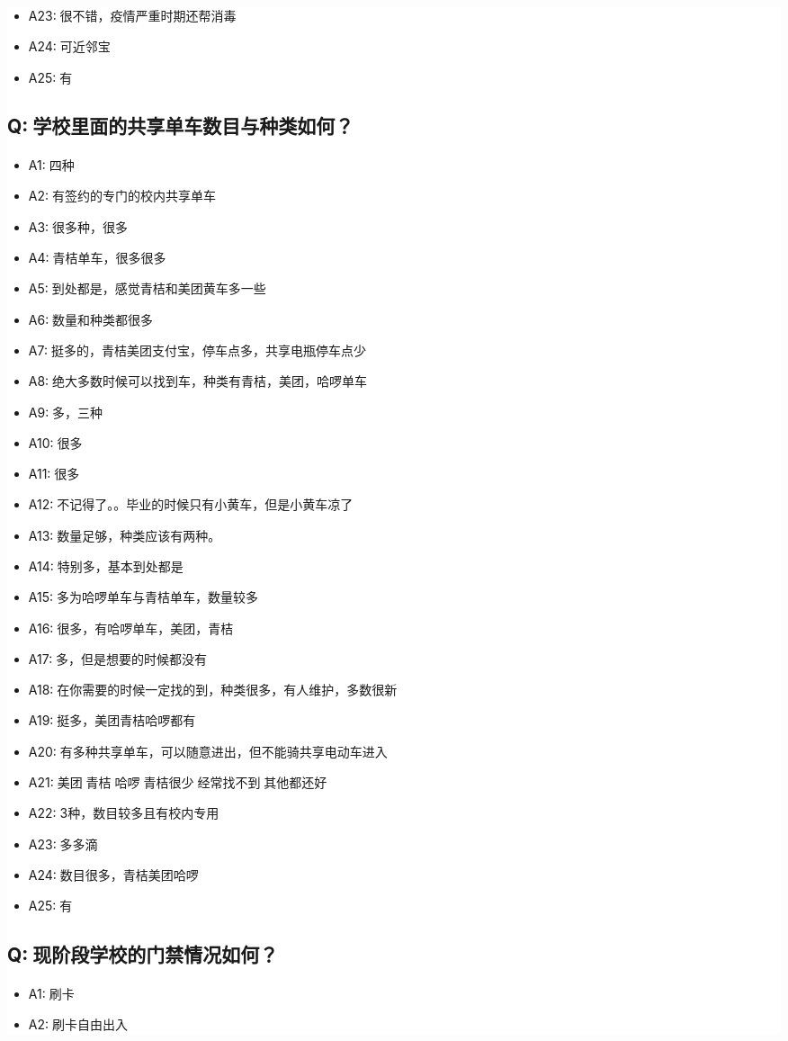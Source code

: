 - A23: 很不错，疫情严重时期还帮消毒

- A24: 可近邻宝

- A25: 有

## Q: 学校里面的共享单车数目与种类如何？

- A1: 四种

- A2: 有签约的专门的校内共享单车

- A3: 很多种，很多

- A4: 青桔单车，很多很多

- A5: 到处都是，感觉青桔和美团黄车多一些

- A6: 数量和种类都很多

- A7: 挺多的，青桔美团支付宝，停车点多，共享电瓶停车点少

- A8: 绝大多数时候可以找到车，种类有青桔，美团，哈啰单车

- A9: 多，三种

- A10: 很多

- A11: 很多

- A12: 不记得了。。毕业的时候只有小黄车，但是小黄车凉了

- A13: 数量足够，种类应该有两种。

- A14: 特别多，基本到处都是

- A15: 多为哈啰单车与青桔单车，数量较多

- A16: 很多，有哈啰单车，美团，青桔

- A17: 多，但是想要的时候都没有

- A18: 在你需要的时候一定找的到，种类很多，有人维护，多数很新

- A19: 挺多，美团青桔哈啰都有

- A20: 有多种共享单车，可以随意进出，但不能骑共享电动车进入

- A21: 美团 青桔 哈啰 青桔很少 经常找不到 其他都还好

- A22: 3种，数目较多且有校内专用

- A23: 多多滴

- A24: 数目很多，青桔美团哈啰

- A25: 有

## Q: 现阶段学校的门禁情况如何？

- A1: 刷卡

- A2: 刷卡自由出入
